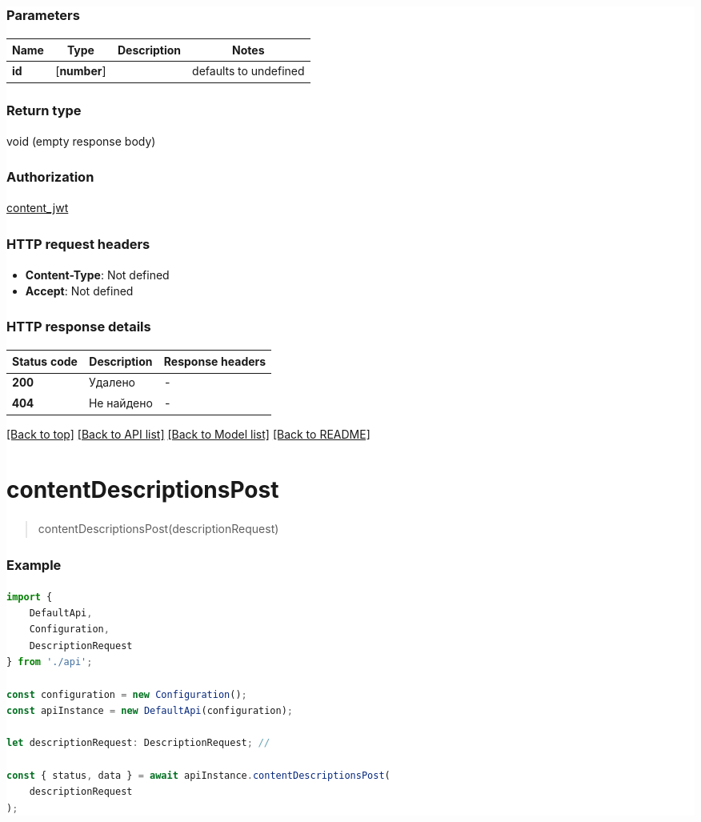### Parameters

|Name | Type | Description  | Notes|
|------------- | ------------- | ------------- | -------------|
| **id** | [**number**] |  | defaults to undefined|


### Return type

void (empty response body)

### Authorization

[content_jwt](../README.md#content_jwt)

### HTTP request headers

 - **Content-Type**: Not defined
 - **Accept**: Not defined


### HTTP response details
| Status code | Description | Response headers |
|-------------|-------------|------------------|
|**200** | Удалено |  -  |
|**404** | Не найдено |  -  |

[[Back to top]](#) [[Back to API list]](../README.md#documentation-for-api-endpoints) [[Back to Model list]](../README.md#documentation-for-models) [[Back to README]](../README.md)

# **contentDescriptionsPost**
> contentDescriptionsPost(descriptionRequest)


### Example

```typescript
import {
    DefaultApi,
    Configuration,
    DescriptionRequest
} from './api';

const configuration = new Configuration();
const apiInstance = new DefaultApi(configuration);

let descriptionRequest: DescriptionRequest; //

const { status, data } = await apiInstance.contentDescriptionsPost(
    descriptionRequest
);
```
